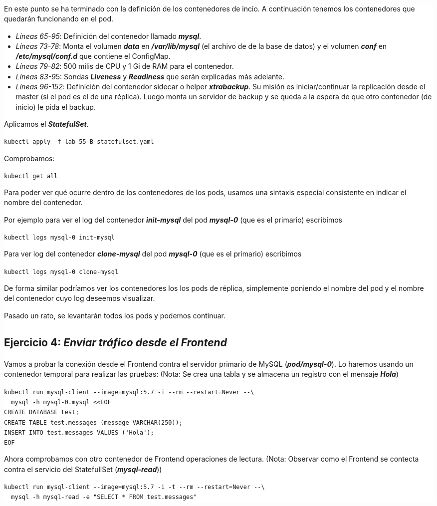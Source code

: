 En este punto se ha terminado con la definición de los contenedores de incio. A continuación  tenemos los contenedores que quedarán funcionando en el pod.

* *Líneas 65-95*: Definición del contenedor llamado ***mysql***.
* *Líneas 73-78*: Monta el volumen ***data*** en ***/var/lib/mysql*** (el archivo de de la base de datos) y el volumen ***conf*** en ***/etc/mysql/conf.d*** que contiene el ConfigMap.
* *Líneas 79-82*: 500 milis de CPU y 1 Gi de RAM para el contenedor.
* *Líneas 83-9*5: Sondas ***Liveness*** y ***Readiness*** que serán explicadas más adelante.
* *Líneas 96-152*: Definición del contenedor sidecar o helper ***xtrabackup***. Su misión es iniciar/continuar la replicación desde el master (si el pod es el de una réplica). Luego monta un servidor de backup y se queda a la espera de que otro contenedor (de inicio) le pida el backup.

Aplicamos el ***StatefulSet***.
```
kubectl apply -f lab-55-B-statefulset.yaml 
```

Comprobamos:
```
kubectl get all
```

Para poder ver qué ocurre dentro de los contenedores de los pods, usamos una sintaxis especial consistente en indicar el nombre del contenedor. 

Por ejemplo para ver el log del contenedor ***init-mysql*** del pod ***mysql-0*** (que es el primario) escribimos
```
kubectl logs mysql-0 init-mysql
``` 

Para ver log del contenedor ***clone-mysql*** del pod ***mysql-0*** (que es el primario) escribimos
```
kubectl logs mysql-0 clone-mysql
``` 

De forma similar podríamos ver los contenedores los los pods de réplica, simplemente poniendo el nombre del pod y el nombre del contenedor cuyo log deseemos visualizar.

Pasado un rato, se levantarán todos los pods y podemos continuar.

## Ejercicio 4: ***Enviar tráfico desde el Frontend***

Vamos a probar la conexión desde el Frontend contra el servidor primario de MySQL (***pod/mysql-0***). Lo haremos usando un contenedor temporal para realizar las pruebas: (Nota: Se crea una tabla y se almacena un registro con el mensaje ***Hola***)
```
kubectl run mysql-client --image=mysql:5.7 -i --rm --restart=Never --\
  mysql -h mysql-0.mysql <<EOF
CREATE DATABASE test;
CREATE TABLE test.messages (message VARCHAR(250));
INSERT INTO test.messages VALUES ('Hola');
EOF
```

Ahora comprobamos con otro contenedor de Frontend operaciones de lectura. (Nota: Observar como el Frontend se contecta contra el servicio del StatefullSet (***mysql-read***))
```
kubectl run mysql-client --image=mysql:5.7 -i -t --rm --restart=Never --\
  mysql -h mysql-read -e "SELECT * FROM test.messages"
```

